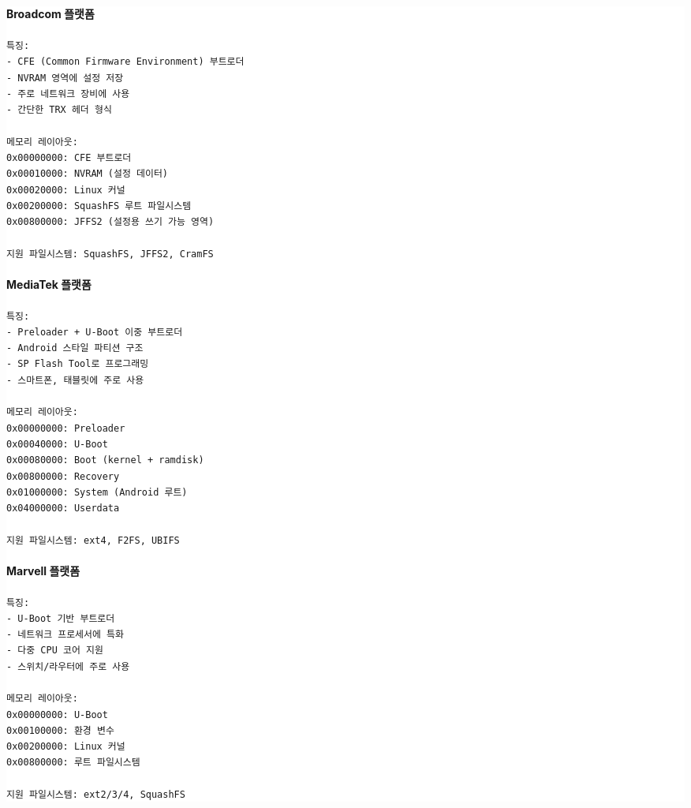 #### Broadcom 플랫폼
```
특징:
- CFE (Common Firmware Environment) 부트로더
- NVRAM 영역에 설정 저장
- 주로 네트워크 장비에 사용
- 간단한 TRX 헤더 형식

메모리 레이아웃:
0x00000000: CFE 부트로더
0x00010000: NVRAM (설정 데이터)
0x00020000: Linux 커널
0x00200000: SquashFS 루트 파일시스템
0x00800000: JFFS2 (설정용 쓰기 가능 영역)

지원 파일시스템: SquashFS, JFFS2, CramFS
```

#### MediaTek 플랫폼
```
특징:
- Preloader + U-Boot 이중 부트로더
- Android 스타일 파티션 구조
- SP Flash Tool로 프로그래밍
- 스마트폰, 태블릿에 주로 사용

메모리 레이아웃:
0x00000000: Preloader
0x00040000: U-Boot
0x00080000: Boot (kernel + ramdisk)
0x00800000: Recovery
0x01000000: System (Android 루트)
0x04000000: Userdata

지원 파일시스템: ext4, F2FS, UBIFS
```

#### Marvell 플랫폼
```
특징:
- U-Boot 기반 부트로더
- 네트워크 프로세서에 특화
- 다중 CPU 코어 지원
- 스위치/라우터에 주로 사용

메모리 레이아웃:
0x00000000: U-Boot
0x00100000: 환경 변수
0x00200000: Linux 커널
0x00800000: 루트 파일시스템

지원 파일시스템: ext2/3/4, SquashFS
```
